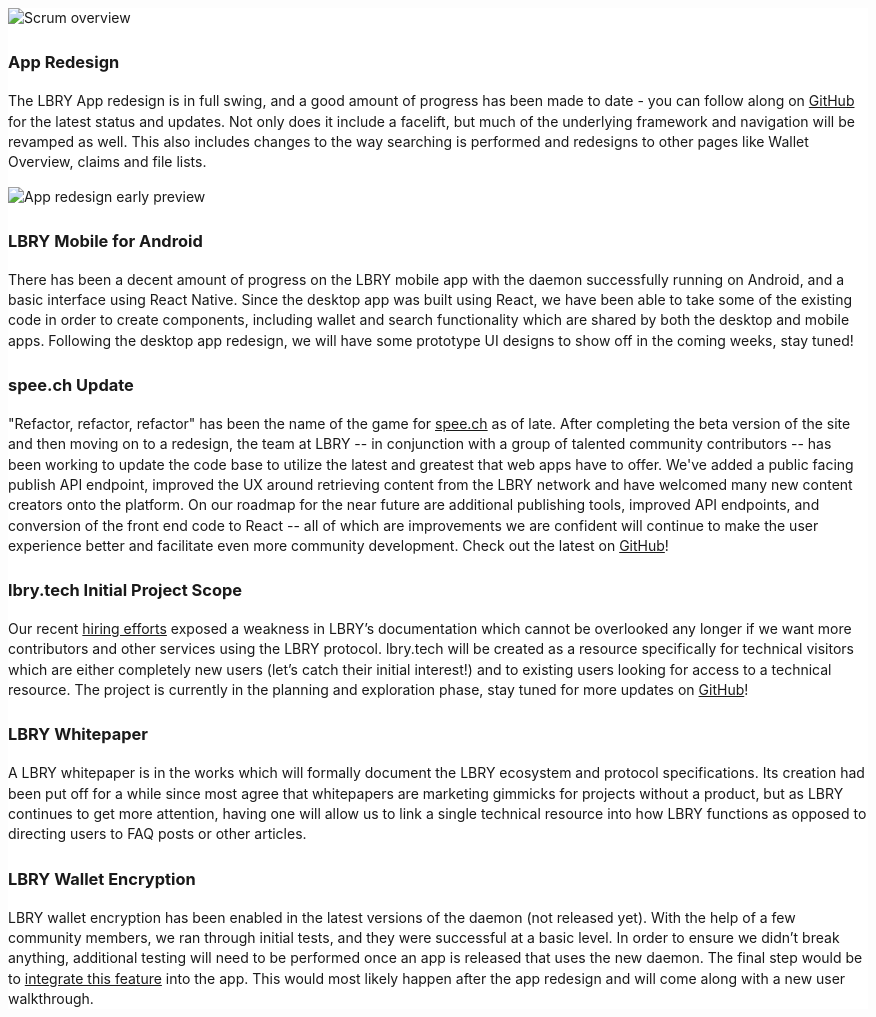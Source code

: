 ![Scrum overview](https://spee.ch/b/AgileProjectManagementbyPlanbox.png)

### App Redesign
The LBRY App redesign is in full swing, and a good amount of progress has been made to date - you can follow along on [GitHub](https://github.com/lbryio/lbry-desktop/issues/848) for the latest status and updates. Not only does it include a facelift, but much of the underlying framework and navigation will be revamped as well. This also includes changes to the way searching is performed and redesigns to other pages like Wallet Overview, claims and file lists. 

![App redesign early preview](https://spee.ch/1/app-redesign-preview.jpeg)

### LBRY Mobile for Android
There has been a decent amount of progress on the LBRY mobile app with the daemon successfully running on Android, and a basic interface using React Native. Since the desktop app was built using React, we have been able to take some of the existing code in order to create components, including wallet and search functionality which are shared by both the desktop and mobile apps. Following the desktop app redesign, we will have some prototype UI designs to show off in the coming weeks, stay tuned! 

### spee.ch Update
"Refactor, refactor, refactor" has been the name of the game for [spee.ch](https://spee.ch) as of late. After completing the beta version of the site and then moving on to a redesign, the team at LBRY -- in conjunction with a group of talented community contributors -- has been working to update the code base to utilize the latest and greatest that web apps have to offer. We've added a public facing publish API endpoint, improved the UX around retrieving content from the LBRY network and have welcomed many new content creators onto the platform. On our roadmap for the near future are additional publishing tools, improved API endpoints, and conversion of the front end code to React -- all of which are improvements we are confident will continue to make the user experience better and facilitate even more community development. Check out the latest on [GitHub](https://github.com/lbryio/spee.ch)!


### lbry.tech Initial Project Scope
Our recent [hiring efforts](https://lbry.io/join-us) exposed a weakness in LBRY’s documentation which cannot be overlooked any longer if we want more contributors and other services using the LBRY protocol. lbry.tech will be created as a resource specifically for technical visitors which are either completely new users (let’s catch their initial interest!) and to existing users looking for access to a technical resource. The project is currently in the planning and exploration phase, stay tuned for more updates on [GitHub](https://github.com/lbryio/lbry.tech)!

### LBRY Whitepaper
A LBRY whitepaper is in the works which will formally document the LBRY ecosystem and protocol specifications. Its creation had been put off for a while since most agree that whitepapers are marketing gimmicks for projects without a product, but as LBRY continues to get more attention, having one will allow us to link a single technical resource into how LBRY functions as opposed to directing users to FAQ posts or other articles.  

### LBRY Wallet Encryption
LBRY wallet encryption has been enabled in the latest versions of the daemon (not released yet). With the help of a few community members, we ran through initial tests, and they were successful at a basic level. In order to ensure we didn’t break anything, additional testing will need to be performed once an app is released that uses the new daemon. The final step would be to [integrate this feature](https://github.com/lbryio/lbry-desktop/issues/762) into the app. This would most likely happen after the app redesign and will come along with a new user walkthrough.
 